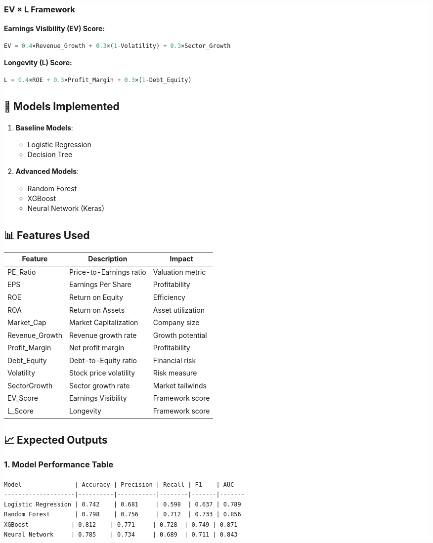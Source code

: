### EV × L Framework

**Earnings Visibility (EV) Score:**
```python
EV = 0.4×Revenue_Growth + 0.3×(1-Volatility) + 0.3×Sector_Growth
```

**Longevity (L) Score:**
```python
L = 0.4×ROE + 0.3×Profit_Margin + 0.3×(1-Debt_Equity)
```

## 🤖 Models Implemented

1. **Baseline Models**:
   - Logistic Regression
   - Decision Tree

2. **Advanced Models**:
   - Random Forest
   - XGBoost
   - Neural Network (Keras)

## 📊 Features Used

| Feature | Description | Impact |
|---------|-------------|---------|
| PE_Ratio | Price-to-Earnings ratio | Valuation metric |
| EPS | Earnings Per Share | Profitability |
| ROE | Return on Equity | Efficiency |
| ROA | Return on Assets | Asset utilization |
| Market_Cap | Market Capitalization | Company size |
| Revenue_Growth | Revenue growth rate | Growth potential |
| Profit_Margin | Net profit margin | Profitability |
| Debt_Equity | Debt-to-Equity ratio | Financial risk |
| Volatility | Stock price volatility | Risk measure |
| SectorGrowth | Sector growth rate | Market tailwinds |
| EV_Score | Earnings Visibility | Framework score |
| L_Score | Longevity | Framework score |

## 📈 Expected Outputs

### 1. Model Performance Table
```
Model               | Accuracy | Precision | Recall | F1    | AUC
--------------------|----------|-----------|--------|-------|-------
Logistic Regression | 0.742    | 0.681     | 0.598  | 0.637 | 0.789
Random Forest       | 0.798    | 0.756     | 0.712  | 0.733 | 0.856
XGBoost            | 0.812    | 0.771     | 0.728  | 0.749 | 0.871
Neural Network     | 0.785    | 0.734     | 0.689  | 0.711 | 0.843
```

